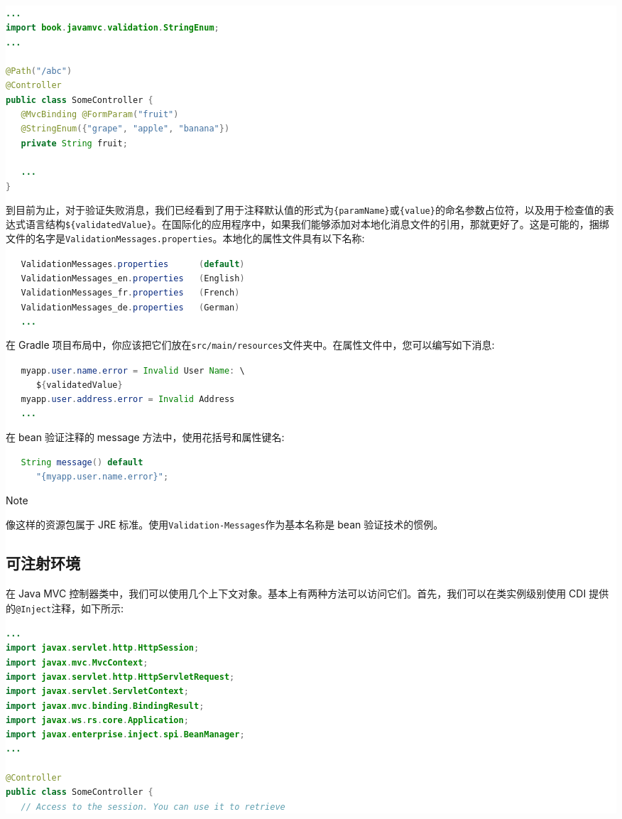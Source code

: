 ```java
...
import book.javamvc.validation.StringEnum;
...

@Path("/abc")
@Controller
public class SomeController {
   @MvcBinding @FormParam("fruit")
   @StringEnum({"grape", "apple", "banana"})
   private String fruit;

   ...
}

```

到目前为止，对于验证失败消息，我们已经看到了用于注释默认值的形式为`{paramName}`或`{value}`的命名参数占位符，以及用于检查值的表达式语言结构`${validatedValue}`。在国际化的应用程序中，如果我们能够添加对本地化消息文件的引用，那就更好了。这是可能的，捆绑文件的名字是`ValidationMessages.properties`。本地化的属性文件具有以下名称:

```java
   ValidationMessages.properties      (default)
   ValidationMessages_en.properties   (English)
   ValidationMessages_fr.properties   (French)
   ValidationMessages_de.properties   (German)
   ...

```

在 Gradle 项目布局中，你应该把它们放在`src/main/resources`文件夹中。在属性文件中，您可以编写如下消息:

```java
   myapp.user.name.error = Invalid User Name: \
      ${validatedValue}
   myapp.user.address.error = Invalid Address
   ...

```

在 bean 验证注释的 message 方法中，使用花括号和属性键名:

```java
   String message() default
      "{myapp.user.name.error}";

```

Note

像这样的资源包属于 JRE 标准。使用`Validation-Messages`作为基本名称是 bean 验证技术的惯例。

## 可注射环境

在 Java MVC 控制器类中，我们可以使用几个上下文对象。基本上有两种方法可以访问它们。首先，我们可以在类实例级别使用 CDI 提供的`@Inject`注释，如下所示:

```java
...
import javax.servlet.http.HttpSession;
import javax.mvc.MvcContext;
import javax.servlet.http.HttpServletRequest;
import javax.servlet.ServletContext;
import javax.mvc.binding.BindingResult;
import javax.ws.rs.core.Application;
import javax.enterprise.inject.spi.BeanManager;
...

@Controller
public class SomeController {
   // Access to the session. You can use it to retrieve
```